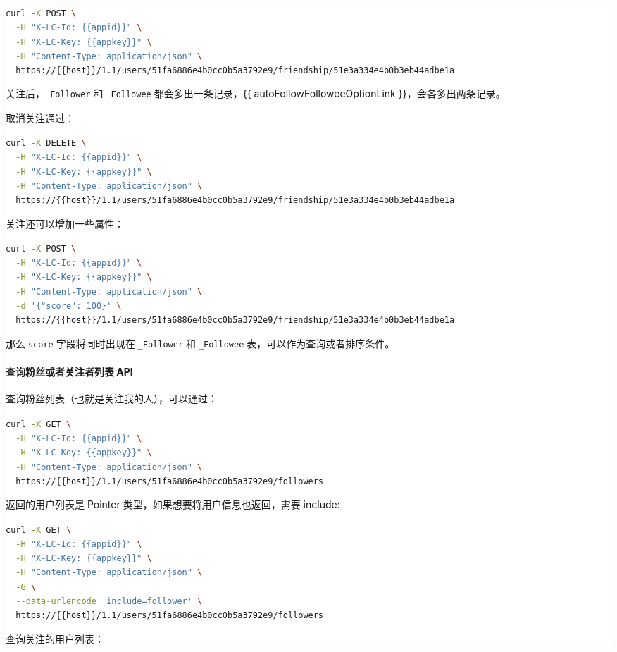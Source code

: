 ```sh
curl -X POST \
  -H "X-LC-Id: {{appid}}" \
  -H "X-LC-Key: {{appkey}}" \
  -H "Content-Type: application/json" \
  https://{{host}}/1.1/users/51fa6886e4b0cc0b5a3792e9/friendship/51e3a334e4b0b3eb44adbe1a
```

关注后，`_Follower` 和 `_Followee` 都会多出一条记录，{{ autoFollowFolloweeOptionLink }}，会各多出两条记录。

取消关注通过：

```sh
curl -X DELETE \
  -H "X-LC-Id: {{appid}}" \
  -H "X-LC-Key: {{appkey}}" \
  -H "Content-Type: application/json" \
  https://{{host}}/1.1/users/51fa6886e4b0cc0b5a3792e9/friendship/51e3a334e4b0b3eb44adbe1a
```

关注还可以增加一些属性：

```sh
curl -X POST \
  -H "X-LC-Id: {{appid}}" \
  -H "X-LC-Key: {{appkey}}" \
  -H "Content-Type: application/json" \
  -d '{"score": 100}' \
  https://{{host}}/1.1/users/51fa6886e4b0cc0b5a3792e9/friendship/51e3a334e4b0b3eb44adbe1a
```

那么 `score` 字段将同时出现在 `_Follower` 和 `_Followee` 表，可以作为查询或者排序条件。

#### 查询粉丝或者关注者列表 API

查询粉丝列表（也就是关注我的人），可以通过：

```sh
curl -X GET \
  -H "X-LC-Id: {{appid}}" \
  -H "X-LC-Key: {{appkey}}" \
  -H "Content-Type: application/json" \
  https://{{host}}/1.1/users/51fa6886e4b0cc0b5a3792e9/followers
```

返回的用户列表是 Pointer 类型，如果想要将用户信息也返回，需要 include:

```sh
curl -X GET \
  -H "X-LC-Id: {{appid}}" \
  -H "X-LC-Key: {{appkey}}" \
  -H "Content-Type: application/json" \
  -G \
  --data-urlencode 'include=follower' \
  https://{{host}}/1.1/users/51fa6886e4b0cc0b5a3792e9/followers
```

查询关注的用户列表：
